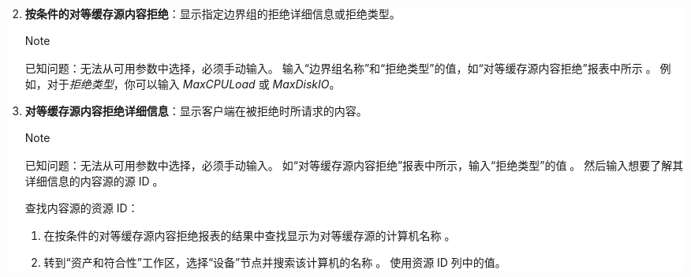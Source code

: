 2. **按条件的对等缓存源内容拒绝**：显示指定边界组的拒绝详细信息或拒绝类型。 

    > [!Note]  
    >  已知问题<!--486652-->：无法从可用参数中选择，必须手动输入。 输入“边界组名称”和“拒绝类型”的值，如“对等缓存源内容拒绝”报表中所示    。 例如，对于*拒绝类型*，你可以输入 *MaxCPULoad* 或 *MaxDiskIO*。  

3. **对等缓存源内容拒绝详细信息**：显示客户端在被拒绝时所请求的内容。  

    > [!Note]  
    >  已知问题<!--486652-->：无法从可用参数中选择，必须手动输入。 如“对等缓存源内容拒绝”报表中所示，输入“拒绝类型”的值   。 然后输入想要了解其详细信息的内容源的源 ID  。 
    > 
    > 查找内容源的资源 ID：  
    > 
    > 1. 在按条件的对等缓存源内容拒绝报表的结果中查找显示为对等缓存源的计算机名称   。  
    > 
    > 2. 转到“资产和符合性”工作区，选择“设备”节点并搜索该计算机的名称   。 使用资源 ID 列中的值。  

